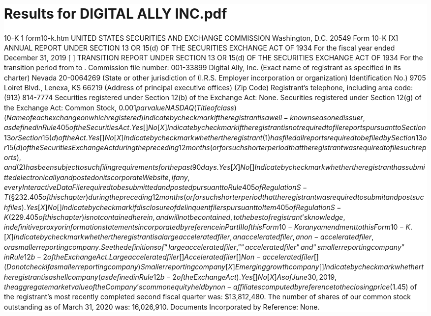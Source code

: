 # Results for DIGITAL ALLY INC.pdf

10-K 1 form10-k.htm
UNITED STATES
SECURITIES AND EXCHANGE COMMISSION
Washington, D.C. 20549
Form 10-K
[X] ANNUAL REPORT UNDER SECTION 13 OR 15(d) OF THE SECURITIES EXCHANGE ACT OF 1934
For the fiscal year ended December 31, 2019
[ ] TRANSITION REPORT UNDER SECTION 13 OR 15(d) OF THE SECURITIES EXCHANGE ACT OF 1934
For the transition period from to .
Commission file number: 001-33899
Digital Ally, Inc.
(Exact name of registrant as specified in its charter)
Nevada 20-0064269
(State or other jurisdiction of (I.R.S. Employer
incorporation or organization) Identification No.)
9705 Loiret Blvd., Lenexa, KS 66219
(Address of principal executive offices) (Zip Code)
Registrant’s telephone, including area code: (913) 814-7774
Securities registered under Section 12(b) of the Exchange Act: None.
Securities registered under Section 12(g) of the Exchange Act:
Common Stock, $0.001 par value NASDAQ
(Title of class) (Name of each exchange on which registered)
Indicate by check mark if the registrant is a well-known seasoned issuer, as defined in Rule 405 of the Securities Act. Yes [ ] No [X]
Indicate by check mark if the registrant is not required to file reports pursuant to Section 13 or Section 15(d) of the Act. Yes [ ] No [X]
Indicate by check mark whether the registrant (1) has filed all reports required to be filed by Section 13 or 15(d) of the Securities Exchange Act
during the preceding 12 months (or for such shorter period that the registrant was required to file such reports), and (2) has been subject to such
filing requirements for the past 90 days. Yes [X] No [ ]
Indicate by check mark whether the registrant has submitted electronically and posted on its corporate Web site, if any, every Interactive Data
File required to be submitted and posted pursuant to Rule 405 of Regulation S-T (§ 232.405 of this chapter) during the preceding 12 months (or for
such shorter period that the registrant was required to submit and post such files). Yes [X] No [ ]
Indicate by check mark if disclosure of delinquent filers pursuant to Item 405 of Regulation S-K (229.405 of this chapter) is not contained
herein, and will not be contained, to the best of registrant’s knowledge, in definitive proxy or information statements incorporated by reference in
Part III of this Form 10-K or any amendment to this Form 10-K. [X]
Indicate by check mark whether the registrant is a large accelerated filer, an accelerated filer, a non-accelerated filer, or a smaller reporting
company. See the definitions of “large accelerated filer,” “accelerated filer” and “smaller reporting company” in Rule 12b-2 of the Exchange Act.
Large accelerated filer [ ] Accelerated filer [ ]
Non-accelerated filer [ ] (Do not check if a smaller reporting company) Smaller reporting company [X]
Emerging growth company [ ]
Indicate by check mark whether the registrant is a shell company (as defined in Rule 12b-2 of the Exchange Act).
Yes [ ] No [X]
As of June 30, 2019, the aggregate market value of the Company’s common equity held by non-affiliates computed by reference to the closing
price ($1.45) of the registrant’s most recently completed second fiscal quarter was: $13,812,480.
The number of shares of our common stock outstanding as of March 31, 2020 was: 16,026,910.
Documents Incorporated by Reference: None.
